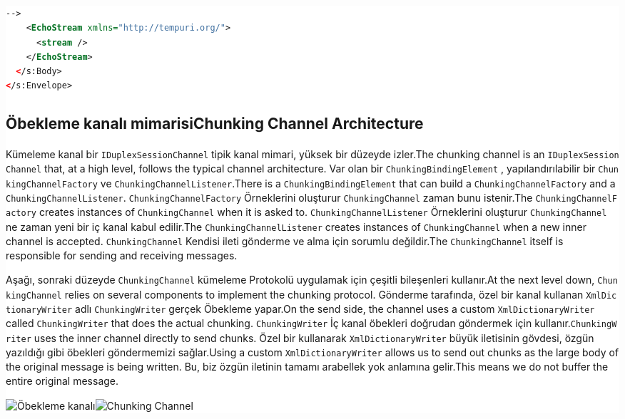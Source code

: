 ```xml  
-->  
    <EchoStream xmlns="http://tempuri.org/">  
      <stream />  
    </EchoStream>  
  </s:Body>  
</s:Envelope>  
```  
  
## <a name="chunking-channel-architecture"></a><span data-ttu-id="c5d0e-135">Öbekleme kanalı mimarisi</span><span class="sxs-lookup"><span data-stu-id="c5d0e-135">Chunking Channel Architecture</span></span>  
 <span data-ttu-id="c5d0e-136">Kümeleme kanal bir `IDuplexSessionChannel` tipik kanal mimari, yüksek bir düzeyde izler.</span><span class="sxs-lookup"><span data-stu-id="c5d0e-136">The chunking channel is an `IDuplexSessionChannel` that, at a high level, follows the typical channel architecture.</span></span> <span data-ttu-id="c5d0e-137">Var olan bir `ChunkingBindingElement` , yapılandırılabilir bir `ChunkingChannelFactory` ve `ChunkingChannelListener`.</span><span class="sxs-lookup"><span data-stu-id="c5d0e-137">There is a `ChunkingBindingElement` that can build a `ChunkingChannelFactory` and a `ChunkingChannelListener`.</span></span> <span data-ttu-id="c5d0e-138">`ChunkingChannelFactory` Örneklerini oluşturur `ChunkingChannel` zaman bunu istenir.</span><span class="sxs-lookup"><span data-stu-id="c5d0e-138">The `ChunkingChannelFactory` creates instances of `ChunkingChannel` when it is asked to.</span></span> <span data-ttu-id="c5d0e-139">`ChunkingChannelListener` Örneklerini oluşturur `ChunkingChannel` ne zaman yeni bir iç kanal kabul edilir.</span><span class="sxs-lookup"><span data-stu-id="c5d0e-139">The `ChunkingChannelListener` creates instances of `ChunkingChannel` when a new inner channel is accepted.</span></span> <span data-ttu-id="c5d0e-140">`ChunkingChannel` Kendisi ileti gönderme ve alma için sorumlu değildir.</span><span class="sxs-lookup"><span data-stu-id="c5d0e-140">The `ChunkingChannel` itself is responsible for sending and receiving messages.</span></span>  
  
 <span data-ttu-id="c5d0e-141">Aşağı, sonraki düzeyde `ChunkingChannel` kümeleme Protokolü uygulamak için çeşitli bileşenleri kullanır.</span><span class="sxs-lookup"><span data-stu-id="c5d0e-141">At the next level down, `ChunkingChannel` relies on several components to implement the chunking protocol.</span></span> <span data-ttu-id="c5d0e-142">Gönderme tarafında, özel bir kanal kullanan `XmlDictionaryWriter` adlı `ChunkingWriter` gerçek Öbekleme yapar.</span><span class="sxs-lookup"><span data-stu-id="c5d0e-142">On the send side, the channel uses a custom `XmlDictionaryWriter` called `ChunkingWriter` that does the actual chunking.</span></span> <span data-ttu-id="c5d0e-143">`ChunkingWriter` İç kanal öbekleri doğrudan göndermek için kullanır.</span><span class="sxs-lookup"><span data-stu-id="c5d0e-143">`ChunkingWriter` uses the inner channel directly to send chunks.</span></span> <span data-ttu-id="c5d0e-144">Özel bir kullanarak `XmlDictionaryWriter` büyük iletisinin gövdesi, özgün yazıldığı gibi öbekleri göndermemizi sağlar.</span><span class="sxs-lookup"><span data-stu-id="c5d0e-144">Using a custom `XmlDictionaryWriter` allows us to send out chunks as the large body of the original message is being written.</span></span> <span data-ttu-id="c5d0e-145">Bu, biz özgün iletinin tamamı arabellek yok anlamına gelir.</span><span class="sxs-lookup"><span data-stu-id="c5d0e-145">This means we do not buffer the entire original message.</span></span>  
  
 <span data-ttu-id="c5d0e-146">![Öbekleme kanalı](../../../../docs/framework/wcf/samples/media/chunkingchannel1.gif "ChunkingChannel1")</span><span class="sxs-lookup"><span data-stu-id="c5d0e-146">![Chunking Channel](../../../../docs/framework/wcf/samples/media/chunkingchannel1.gif "ChunkingChannel1")</span></span>  
  